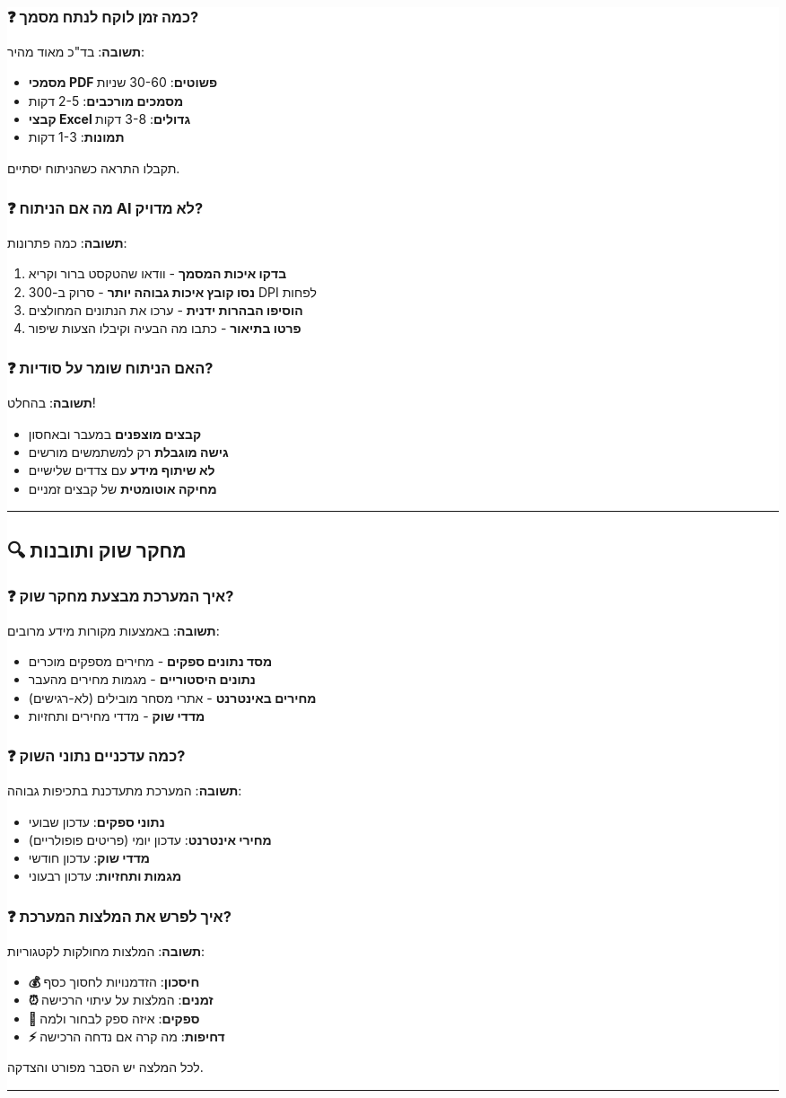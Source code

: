 ### ❓ כמה זמן לוקח לנתח מסמך?
**תשובה**: בד"כ מאוד מהיר:
- **מסמכי PDF פשוטים**: 30-60 שניות
- **מסמכים מורכבים**: 2-5 דקות  
- **קבצי Excel גדולים**: 3-8 דקות
- **תמונות**: 1-3 דקות

תקבלו התראה כשהניתוח יסתיים.

### ❓ מה אם הניתוח AI לא מדויק?
**תשובה**: כמה פתרונות:
1. **בדקו איכות המסמך** - וודאו שהטקסט ברור וקריא
2. **נסו קובץ איכות גבוהה יותר** - סרוק ב-300 DPI לפחות
3. **הוסיפו הבהרות ידנית** - ערכו את הנתונים המחולצים
4. **פרטו בתיאור** - כתבו מה הבעיה וקיבלו הצעות שיפור

### ❓ האם הניתוח שומר על סודיות?
**תשובה**: בהחלט! 
- **קבצים מוצפנים** במעבר ובאחסון
- **גישה מוגבלת** רק למשתמשים מורשים
- **לא שיתוף מידע** עם צדדים שלישיים
- **מחיקה אוטומטית** של קבצים זמניים

---

## 🔍 מחקר שוק ותובנות

### ❓ איך המערכת מבצעת מחקר שוק?
**תשובה**: באמצעות מקורות מידע מרובים:
- **מסד נתונים ספקים** - מחירים מספקים מוכרים  
- **נתונים היסטוריים** - מגמות מחירים מהעבר
- **מחירים באינטרנט** - אתרי מסחר מובילים (לא-רגישים)
- **מדדי שוק** - מדדי מחירים ותחזיות

### ❓ כמה עדכניים נתוני השוק?
**תשובה**: המערכת מתעדכנת בתכיפות גבוהה:
- **נתוני ספקים**: עדכון שבועי
- **מחירי אינטרנט**: עדכון יומי (פריטים פופולריים)
- **מדדי שוק**: עדכון חודשי
- **מגמות ותחזיות**: עדכון רבעוני

### ❓ איך לפרש את המלצות המערכת?
**תשובה**: המלצות מחולקות לקטגוריות:
- **💰 חיסכון**: הזדמנויות לחסוך כסף
- **⏰ זמנים**: המלצות על עיתוי הרכישה
- **🏢 ספקים**: איזה ספק לבחור ולמה
- **⚡ דחיפות**: מה קרה אם נדחה הרכישה

לכל המלצה יש הסבר מפורט והצדקה.

---